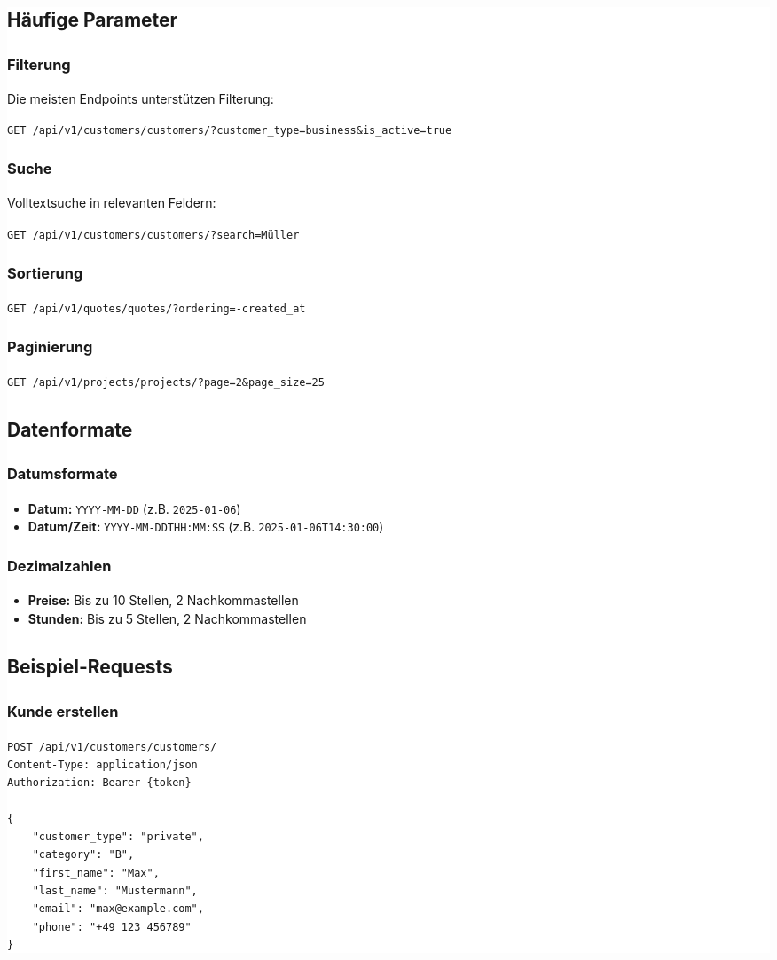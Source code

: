 ## Häufige Parameter

### Filterung
Die meisten Endpoints unterstützen Filterung:
```http
GET /api/v1/customers/customers/?customer_type=business&is_active=true
```

### Suche
Volltextsuche in relevanten Feldern:
```http
GET /api/v1/customers/customers/?search=Müller
```

### Sortierung
```http
GET /api/v1/quotes/quotes/?ordering=-created_at
```

### Paginierung
```http
GET /api/v1/projects/projects/?page=2&page_size=25
```

## Datenformate

### Datumsformate
- **Datum:** `YYYY-MM-DD` (z.B. `2025-01-06`)
- **Datum/Zeit:** `YYYY-MM-DDTHH:MM:SS` (z.B. `2025-01-06T14:30:00`)

### Dezimalzahlen
- **Preise:** Bis zu 10 Stellen, 2 Nachkommastellen
- **Stunden:** Bis zu 5 Stellen, 2 Nachkommastellen

## Beispiel-Requests

### Kunde erstellen
```http
POST /api/v1/customers/customers/
Content-Type: application/json
Authorization: Bearer {token}

{
    "customer_type": "private",
    "category": "B",
    "first_name": "Max",
    "last_name": "Mustermann",
    "email": "max@example.com",
    "phone": "+49 123 456789"
}
```
